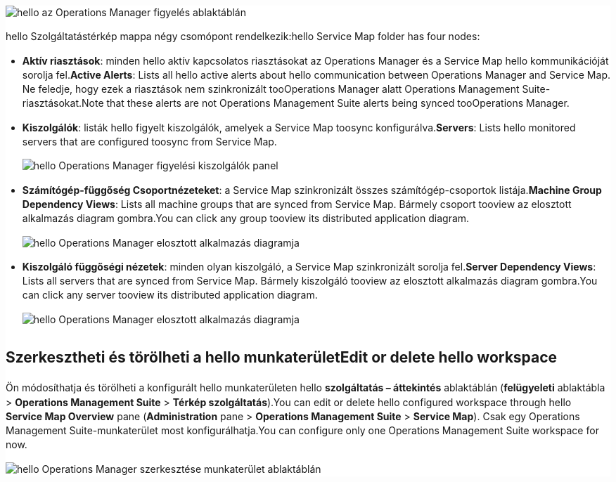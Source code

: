 ![hello az Operations Manager figyelés ablaktáblán](media/oms-service-map/scom-monitoring.png)

<span data-ttu-id="679bd-154">hello Szolgáltatástérkép mappa négy csomópont rendelkezik:</span><span class="sxs-lookup"><span data-stu-id="679bd-154">hello Service Map folder has four nodes:</span></span>
* <span data-ttu-id="679bd-155">**Aktív riasztások**: minden hello aktív kapcsolatos riasztásokat az Operations Manager és a Service Map hello kommunikációját sorolja fel.</span><span class="sxs-lookup"><span data-stu-id="679bd-155">**Active Alerts**: Lists all hello active alerts about hello communication between Operations Manager and Service Map.</span></span>  <span data-ttu-id="679bd-156">Ne feledje, hogy ezek a riasztások nem szinkronizált tooOperations Manager alatt Operations Management Suite-riasztásokat.</span><span class="sxs-lookup"><span data-stu-id="679bd-156">Note that these alerts are not Operations Management Suite alerts being synced tooOperations Manager.</span></span> 

* <span data-ttu-id="679bd-157">**Kiszolgálók**: listák hello figyelt kiszolgálók, amelyek a Service Map toosync konfigurálva.</span><span class="sxs-lookup"><span data-stu-id="679bd-157">**Servers**: Lists hello monitored servers that are configured toosync from Service Map.</span></span>

    ![hello Operations Manager figyelési kiszolgálók panel](media/oms-service-map/scom-monitoring-servers.png)

* <span data-ttu-id="679bd-159">**Számítógép-függőség Csoportnézeteket**: a Service Map szinkronizált összes számítógép-csoportok listája.</span><span class="sxs-lookup"><span data-stu-id="679bd-159">**Machine Group Dependency Views**: Lists all machine groups that are synced from Service Map.</span></span> <span data-ttu-id="679bd-160">Bármely csoport tooview az elosztott alkalmazás diagram gombra.</span><span class="sxs-lookup"><span data-stu-id="679bd-160">You can click any group tooview its distributed application diagram.</span></span>

    ![hello Operations Manager elosztott alkalmazás diagramja](media/oms-service-map/scom-group-dad.png)

* <span data-ttu-id="679bd-162">**Kiszolgáló függőségi nézetek**: minden olyan kiszolgáló, a Service Map szinkronizált sorolja fel.</span><span class="sxs-lookup"><span data-stu-id="679bd-162">**Server Dependency Views**: Lists all servers that are synced from Service Map.</span></span> <span data-ttu-id="679bd-163">Bármely kiszolgáló tooview az elosztott alkalmazás diagram gombra.</span><span class="sxs-lookup"><span data-stu-id="679bd-163">You can click any server tooview its distributed application diagram.</span></span>

    ![hello Operations Manager elosztott alkalmazás diagramja](media/oms-service-map/scom-dad.png)

## <a name="edit-or-delete-hello-workspace"></a><span data-ttu-id="679bd-165">Szerkesztheti és törölheti a hello munkaterület</span><span class="sxs-lookup"><span data-stu-id="679bd-165">Edit or delete hello workspace</span></span>
<span data-ttu-id="679bd-166">Ön módosíthatja és törölheti a konfigurált hello munkaterületen hello **szolgáltatás – áttekintés** ablaktáblán (**felügyeleti** ablaktábla > **Operations Management Suite**  >  **Térkép szolgáltatás**).</span><span class="sxs-lookup"><span data-stu-id="679bd-166">You can edit or delete hello configured workspace through hello **Service Map Overview** pane (**Administration** pane > **Operations Management Suite** > **Service Map**).</span></span> <span data-ttu-id="679bd-167">Csak egy Operations Management Suite-munkaterület most konfigurálhatja.</span><span class="sxs-lookup"><span data-stu-id="679bd-167">You can configure only one Operations Management Suite workspace for now.</span></span>

![hello Operations Manager szerkesztése munkaterület ablaktáblán](media/oms-service-map/scom-edit-workspace.png)
